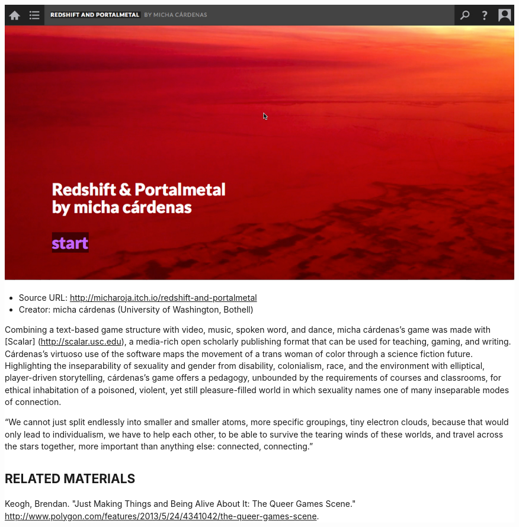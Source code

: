 ![screenshot](images/sexualityRedshift.jpg)

* Source URL: http://micharoja.itch.io/redshift-and-portalmetal
* Creator: micha cárdenas (University of Washington, Bothell)

Combining a text-based game structure with video, music, spoken word, and dance, micha cárdenas’s game was made with [Scalar] (http://scalar.usc.edu), a media-rich open scholarly publishing format that can be used for teaching, gaming, and writing. Cárdenas’s virtuoso use of the software maps the movement of a trans woman of color through a science fiction future. Highlighting the inseparability of sexuality and gender from disability, colonialism, race, and the environment with elliptical, player-driven storytelling, cárdenas’s game offers a pedagogy, unbounded by the requirements of courses and classrooms, for ethical inhabitation of a poisoned, violent, yet still pleasure-filled world in which sexuality names one of many inseparable modes of connection.

“We cannot just split endlessly into smaller and smaller atoms, 
more specific groupings,
tiny electron clouds,
because that would only lead to individualism,
we have to help each other,
to be able to survive the tearing winds of these worlds,
and travel across the stars together,
more important than anything else:
connected, connecting.” 

## RELATED MATERIALS

Keogh, Brendan. "Just Making Things and Being Alive About It: The Queer Games Scene." <http://www.polygon.com/features/2013/5/24/4341042/the-queer-games-scene>.
